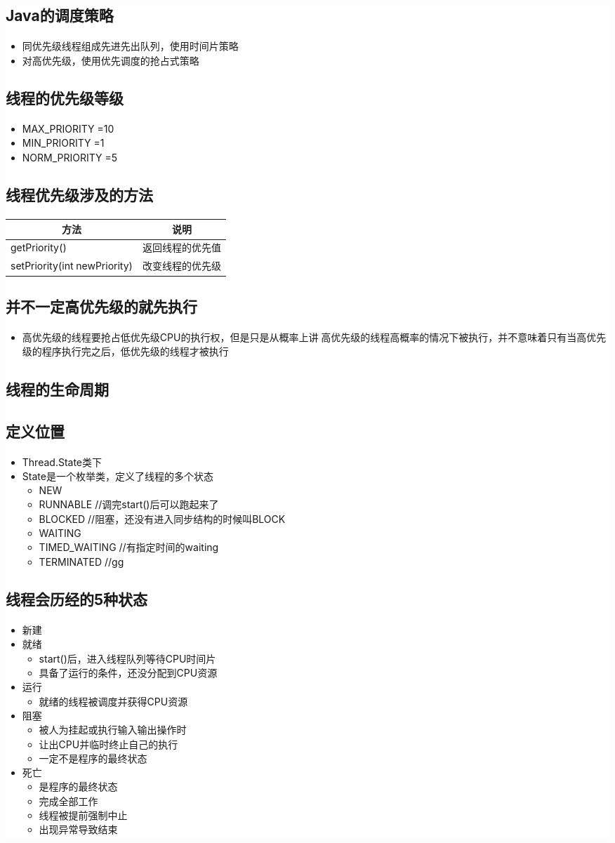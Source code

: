 ## Java的调度策略

- 同优先级线程组成先进先出队列，使用时间片策略
- 对高优先级，使用优先调度的抢占式策略

## 线程的优先级等级

- MAX_PRIORITY    =10
- MIN_PRIORITY     =1
- NORM_PRIORITY =5

## 线程优先级涉及的方法

| 方法                         | 说明             |
| ---------------------------- | ---------------- |
| getPriority()                | 返回线程的优先值 |
| setPriority(int newPriority) | 改变线程的优先级 |

## 并不一定高优先级的就先执行

- 高优先级的线程要抢占低优先级CPU的执行权，但是只是从概率上讲
  高优先级的线程高概率的情况下被执行，并不意味着只有当高优先级的程序执行完之后，低优先级的线程才被执行

## 线程的生命周期

## 定义位置

- Thread.State类下
- State是一个枚举类，定义了线程的多个状态
  - NEW
  - RUNNABLE //调完start()后可以跑起来了
  - BLOCKED     //阻塞，还没有进入同步结构的时候叫BLOCK
  - WAITING
  - TIMED_WAITING     //有指定时间的waiting
  - TERMINATED //gg

## 线程会历经的5种状态

- 新建
- 就绪
  - start()后，进入线程队列等待CPU时间片
  - 具备了运行的条件，还没分配到CPU资源
- 运行
  - 就绪的线程被调度并获得CPU资源
- 阻塞
  - 被人为挂起或执行输入输出操作时
  - 让出CPU并临时终止自己的执行
  - 一定不是程序的最终状态
- 死亡
  - 是程序的最终状态
  - 完成全部工作
  - 线程被提前强制中止
  - 出现异常导致结束
